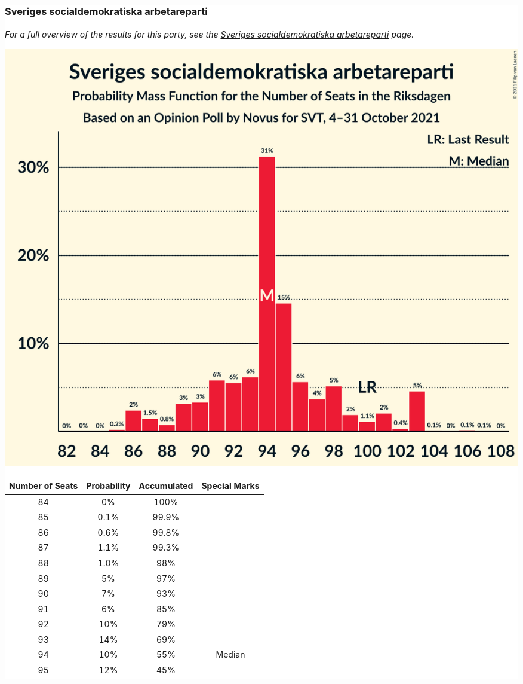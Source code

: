 ### Sveriges socialdemokratiska arbetareparti

*For a full overview of the results for this party, see the [Sveriges socialdemokratiska arbetareparti](party-sverigessocialdemokratiskaarbetareparti.html) page.*

![Graph with seats probability mass function not yet produced](2021-10-31-Novus-seats-pmf-sverigessocialdemokratiskaarbetareparti.png "Seats Probability Mass Function")

| Number of Seats | Probability | Accumulated | Special Marks |
|:---------------:|:-----------:|:-----------:|:-------------:|
| 84 | 0% | 100% |  |
| 85 | 0.1% | 99.9% |  |
| 86 | 0.6% | 99.8% |  |
| 87 | 1.1% | 99.3% |  |
| 88 | 1.0% | 98% |  |
| 89 | 5% | 97% |  |
| 90 | 7% | 93% |  |
| 91 | 6% | 85% |  |
| 92 | 10% | 79% |  |
| 93 | 14% | 69% |  |
| 94 | 10% | 55% | Median |
| 95 | 12% | 45% |  |
